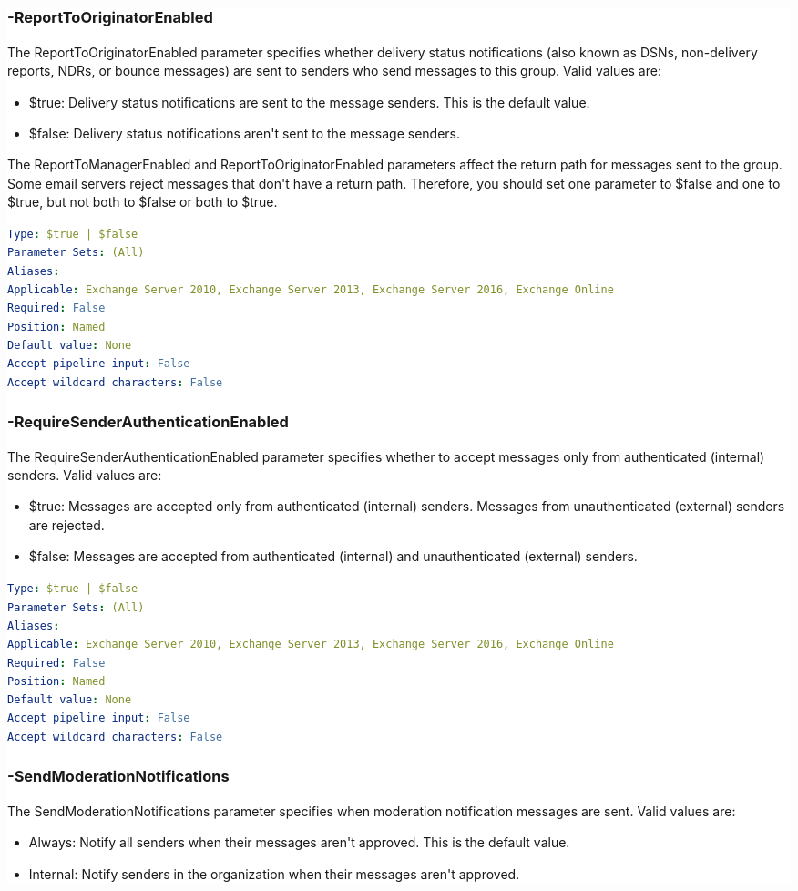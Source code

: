 ### -ReportToOriginatorEnabled
The ReportToOriginatorEnabled parameter specifies whether delivery status notifications (also known as DSNs, non-delivery reports, NDRs, or bounce messages) are sent to senders who send messages to this group. Valid values are:

- $true: Delivery status notifications are sent to the message senders. This is the default value.

- $false: Delivery status notifications aren't sent to the message senders.

The ReportToManagerEnabled and ReportToOriginatorEnabled parameters affect the return path for messages sent to the group. Some email servers reject messages that don't have a return path. Therefore, you should set one parameter to $false and one to $true, but not both to $false or both to $true.

```yaml
Type: $true | $false
Parameter Sets: (All)
Aliases:
Applicable: Exchange Server 2010, Exchange Server 2013, Exchange Server 2016, Exchange Online
Required: False
Position: Named
Default value: None
Accept pipeline input: False
Accept wildcard characters: False
```

### -RequireSenderAuthenticationEnabled
The RequireSenderAuthenticationEnabled parameter specifies whether to accept messages only from authenticated (internal) senders. Valid values are:

- $true: Messages are accepted only from authenticated (internal) senders. Messages from unauthenticated (external) senders are rejected.

- $false: Messages are accepted from authenticated (internal) and unauthenticated (external) senders.

```yaml
Type: $true | $false
Parameter Sets: (All)
Aliases:
Applicable: Exchange Server 2010, Exchange Server 2013, Exchange Server 2016, Exchange Online
Required: False
Position: Named
Default value: None
Accept pipeline input: False
Accept wildcard characters: False
```

### -SendModerationNotifications
The SendModerationNotifications parameter specifies when moderation notification messages are sent. Valid values are:

- Always: Notify all senders when their messages aren't approved. This is the default value.

- Internal: Notify senders in the organization when their messages aren't approved.
